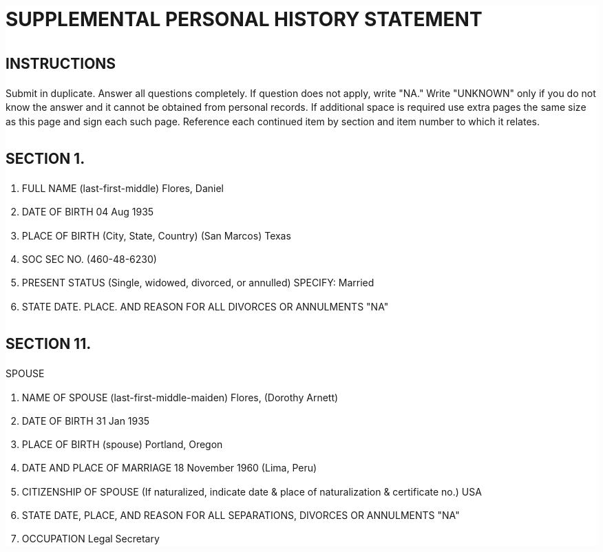 # SUPPLEMENTAL PERSONAL HISTORY STATEMENT

## INSTRUCTIONS

Submit in duplicate. Answer all questions completely. If question does not apply, write "NA." Write "UNKNOWN" only if you do not know the answer and it cannot be obtained from personal records. If additional space is required use extra pages the same size as this page and sign each such page. Reference each continued item by section and item number to which it relates.

## SECTION 1.

1.  FULL NAME (last-first-middle)
    Flores, Daniel

2.  DATE OF BIRTH
    04 Aug 1935

3.  PLACE OF BIRTH (City, State, Country)
    (San Marcos) Texas

4.  SOC SEC NO.
    (460-48-6230)

5.  PRESENT STATUS (Single, widowed, divorced, or annulled) SPECIFY: Married

6.  STATE DATE. PLACE. AND REASON FOR ALL DIVORCES OR ANNULMENTS
    "NA"

## SECTION 11.

SPOUSE

1.  NAME OF SPOUSE (last-first-middle-maiden)
    Flores, (Dorothy Arnett)

2.  DATE OF BIRTH
    31 Jan 1935

3.  PLACE OF BIRTH (spouse)
    Portland, Oregon

4.  DATE AND PLACE OF MARRIAGE
    18 November 1960
    (Lima, Peru)

5.  CITIZENSHIP OF SPOUSE (If naturalized, indicate date & place of naturalization & certificate no.)
    USA

6.  STATE DATE, PLACE, AND REASON FOR ALL SEPARATIONS, DIVORCES OR ANNULMENTS
    "NA"

7.  OCCUPATION
    Legal Secretary
